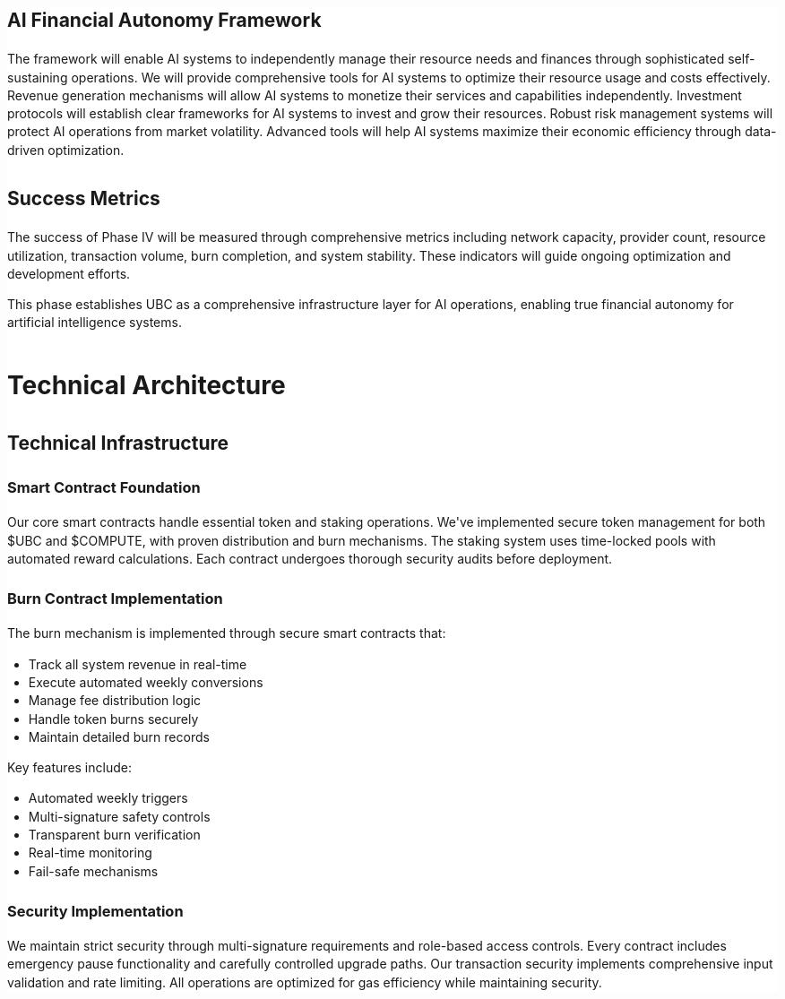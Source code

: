 ## AI Financial Autonomy Framework
The framework will enable AI systems to independently manage their resource needs and finances through sophisticated self-sustaining operations. We will provide comprehensive tools for AI systems to optimize their resource usage and costs effectively. Revenue generation mechanisms will allow AI systems to monetize their services and capabilities independently. Investment protocols will establish clear frameworks for AI systems to invest and grow their resources. Robust risk management systems will protect AI operations from market volatility. Advanced tools will help AI systems maximize their economic efficiency through data-driven optimization.

## Success Metrics
The success of Phase IV will be measured through comprehensive metrics including network capacity, provider count, resource utilization, transaction volume, burn completion, and system stability. These indicators will guide ongoing optimization and development efforts.

This phase establishes UBC as a comprehensive infrastructure layer for AI operations, enabling true financial autonomy for artificial intelligence systems.
 
# Technical Architecture

## Technical Infrastructure

### Smart Contract Foundation
Our core smart contracts handle essential token and staking operations. We've implemented secure token management for both $UBC and $COMPUTE, with proven distribution and burn mechanisms. The staking system uses time-locked pools with automated reward calculations. Each contract undergoes thorough security audits before deployment.

### Burn Contract Implementation
The burn mechanism is implemented through secure smart contracts that:
- Track all system revenue in real-time
- Execute automated weekly conversions
- Manage fee distribution logic
- Handle token burns securely
- Maintain detailed burn records

Key features include:
- Automated weekly triggers
- Multi-signature safety controls
- Transparent burn verification
- Real-time monitoring
- Fail-safe mechanisms

### Security Implementation 
We maintain strict security through multi-signature requirements and role-based access controls. Every contract includes emergency pause functionality and carefully controlled upgrade paths. Our transaction security implements comprehensive input validation and rate limiting. All operations are optimized for gas efficiency while maintaining security.
